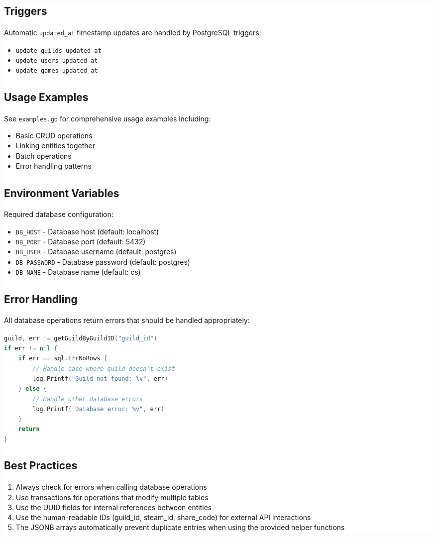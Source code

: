 ## Triggers

Automatic `updated_at` timestamp updates are handled by PostgreSQL triggers:
- `update_guilds_updated_at`
- `update_users_updated_at` 
- `update_games_updated_at`

## Usage Examples

See `examples.go` for comprehensive usage examples including:
- Basic CRUD operations
- Linking entities together
- Batch operations
- Error handling patterns

## Environment Variables

Required database configuration:
- `DB_HOST` - Database host (default: localhost)
- `DB_PORT` - Database port (default: 5432)
- `DB_USER` - Database username (default: postgres)
- `DB_PASSWORD` - Database password (default: postgres)
- `DB_NAME` - Database name (default: cs)

## Error Handling

All database operations return errors that should be handled appropriately:

```go
guild, err := getGuildByGuildID("guild_id")
if err != nil {
    if err == sql.ErrNoRows {
        // Handle case where guild doesn't exist
        log.Printf("Guild not found: %v", err)
    } else {
        // Handle other database errors
        log.Printf("Database error: %v", err)
    }
    return
}
```

## Best Practices

1. Always check for errors when calling database operations
2. Use transactions for operations that modify multiple tables
3. Use the UUID fields for internal references between entities
4. Use the human-readable IDs (guild_id, steam_id, share_code) for external API interactions
5. The JSONB arrays automatically prevent duplicate entries when using the provided helper functions